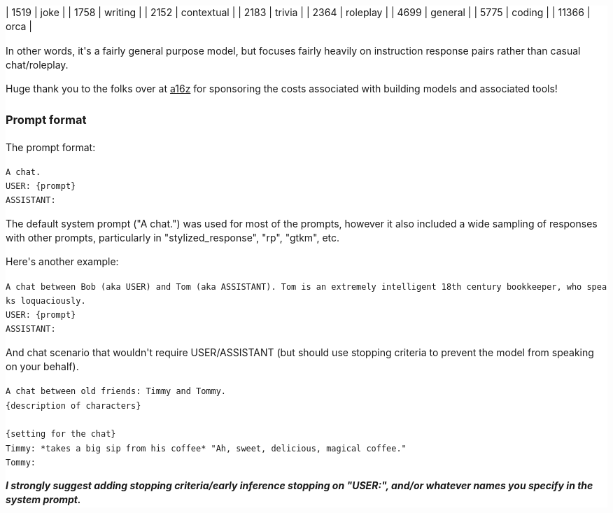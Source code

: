 | 1519  | joke                       |
| 1758  | writing                    |
| 2152  | contextual                 |
| 2183  | trivia                     |
| 2364  | roleplay                   |
| 4699  | general                    |
| 5775  | coding                     |
| 11366 | orca                       |


In other words, it's a fairly general purpose model, but focuses fairly heavily on instruction response pairs rather than casual chat/roleplay.

Huge thank you to the folks over at [a16z](https://a16z.com/) for sponsoring the costs associated with building models and associated tools!


### Prompt format

The prompt format:

```
A chat.
USER: {prompt}
ASSISTANT:
```

The default system prompt ("A chat.") was used for most of the prompts, however it also included a wide sampling of responses with other prompts, particularly in "stylized\_response", "rp", "gtkm", etc.

Here's another example:
```
A chat between Bob (aka USER) and Tom (aka ASSISTANT). Tom is an extremely intelligent 18th century bookkeeper, who speaks loquaciously.
USER: {prompt}
ASSISTANT: 
```

And chat scenario that wouldn't require USER/ASSISTANT (but should use stopping criteria to prevent the model from speaking on your behalf).
```
A chat between old friends: Timmy and Tommy.
{description of characters}

{setting for the chat}
Timmy: *takes a big sip from his coffee* "Ah, sweet, delicious, magical coffee."
Tommy: 
```

__*I strongly suggest adding stopping criteria/early inference stopping on "USER:", and/or whatever names you specify in the system prompt.*__
